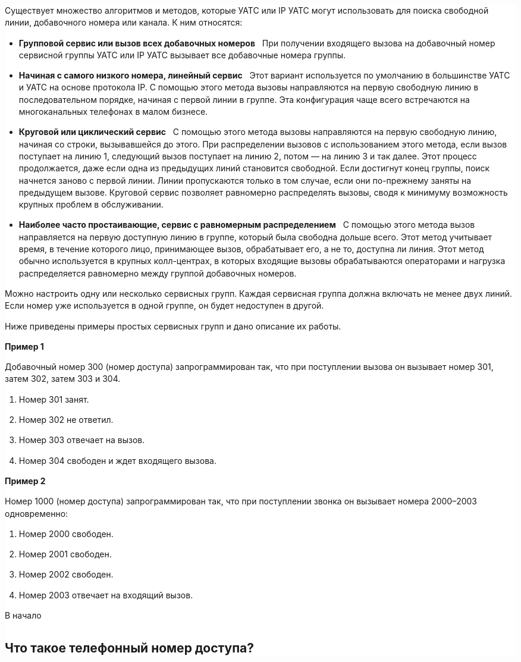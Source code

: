 Существует множество алгоритмов и методов, которые УАТС или IP УАТС могут использовать для поиска свободной линии, добавочного номера или канала. К ним относятся:

  - **Групповой сервис или вызов всех добавочных номеров**   При получении входящего вызова на добавочный номер сервисной группы УАТС или IP УАТС вызывает все добавочные номера группы.

  - **Начиная с самого низкого номера, линейный сервис**   Этот вариант используется по умолчанию в большинстве УАТС и УАТС на основе протокола IP. С помощью этого метода вызовы направляются на первую свободную линию в последовательном порядке, начиная с первой линии в группе. Эта конфигурация чаще всего встречаются на многоканальных телефонах в малом бизнесе.

  - **Круговой или циклический сервис**   С помощью этого метода вызовы направляются на первую свободную линию, начиная со строки, вызывавшейся до этого. При распределении вызовов с использованием этого метода, если вызов поступает на линию 1, следующий вызов поступает на линию 2, потом — на линию 3 и так далее. Этот процесс продолжается, даже если одна из предыдущих линий становится свободной. Если достигнут конец группы, поиск начнется заново с первой линии. Линии пропускаются только в том случае, если они по-прежнему заняты на предыдущем вызове. Круговой сервис позволяет равномерно распределять вызовы, сводя к минимуму возможность крупных проблем в обслуживании.

  - **Наиболее часто простаивающие, сервис с равномерным распределением**   С помощью этого метода вызов направляется на первую доступную линию в группе, который была свободна дольше всего. Этот метод учитывает время, в течение которого лицо, принимающее вызов, обрабатывает его, а не то, доступна ли линия. Этот метод обычно используется в крупных колл-центрах, в которых входящие вызовы обрабатываются операторами и нагрузка распределяется равномерно между группой добавочных номеров.

Можно настроить одну или несколько сервисных групп. Каждая сервисная группа должна включать не менее двух линий. Если номер уже используется в одной группе, он будет недоступен в другой.

Ниже приведены примеры простых сервисных групп и дано описание их работы.

**Пример 1**

Добавочный номер 300 (номер доступа) запрограммирован так, что при поступлении вызова он вызывает номер 301, затем 302, затем 303 и 304.

1.  Номер 301 занят.

2.  Номер 302 не ответил.

3.  Номер 303 отвечает на вызов.

4.  Номер 304 свободен и ждет входящего вызова.

**Пример 2**

Номер 1000 (номер доступа) запрограммирован так, что при поступлении звонка он вызывает номера 2000–2003 одновременно:

1.  Номер 2000 свободен.

2.  Номер 2001 свободен.

3.  Номер 2002 свободен.

4.  Номер 2003 отвечает на входящий вызов.

В начало

## Что такое телефонный номер доступа?

